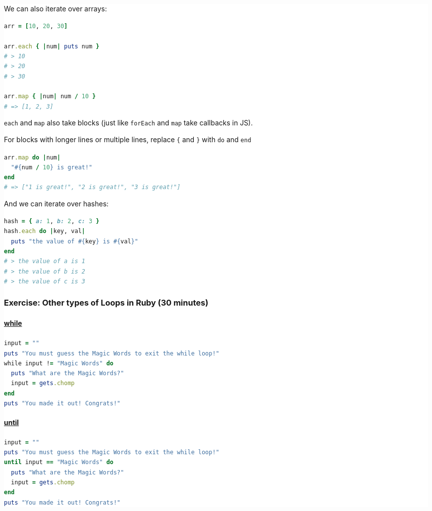 We can also iterate over arrays:

```ruby
arr = [10, 20, 30]

arr.each { |num| puts num }
# > 10
# > 20
# > 30

arr.map { |num| num / 10 }
# => [1, 2, 3]
```

`each` and `map` also take blocks (just like `forEach` and `map` take callbacks in JS).

For blocks with longer lines or multiple lines, replace `{` and `}` with `do` and `end`

```ruby
arr.map do |num|
  "#{num / 10} is great!"
end
# => ["1 is great!", "2 is great!", "3 is great!"]
```

And we can iterate over hashes:

```ruby
hash = { a: 1, b: 2, c: 3 }
hash.each do |key, val|
  puts "the value of #{key} is #{val}"
end
# > the value of a is 1
# > the value of b is 2
# > the value of c is 3
```

### Exercise: Other types of Loops in Ruby (30 minutes)

#### [while](https://ruby-doc.org/core-2.6.1/doc/syntax/control_expressions_rdoc.html#label-while+Loop)

```rb
input = ""
puts "You must guess the Magic Words to exit the while loop!"
while input != "Magic Words" do
  puts "What are the Magic Words?"
  input = gets.chomp
end
puts "You made it out! Congrats!"
```

#### [until](https://ruby-doc.org/core-2.6.1/doc/syntax/control_expressions_rdoc.html#label-until+Loop)

```rb
input = ""
puts "You must guess the Magic Words to exit the while loop!"
until input == "Magic Words" do
  puts "What are the Magic Words?"
  input = gets.chomp
end
puts "You made it out! Congrats!"
```
